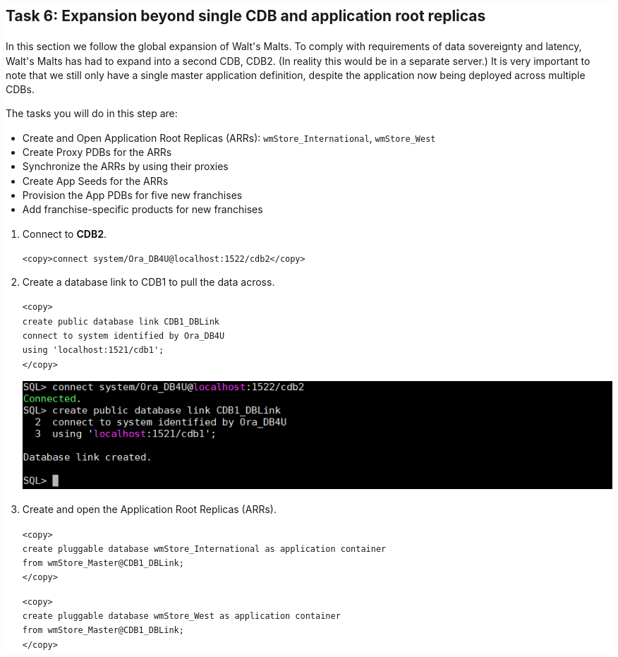 

## Task 6: Expansion beyond single CDB and application root replicas
In this section we follow the global expansion of Walt's Malts. To comply with requirements of data sovereignty and latency, Walt's Malts has had to expand into a second CDB, CDB2. (In reality this would be in a separate server.) It is very important to note that we still only have a single master application definition, despite the application now being deployed across multiple CDBs.

The tasks you will do in this step are:
- Create and Open Application Root Replicas (ARRs): `wmStore_International`, `wmStore_West`
- Create Proxy PDBs for the ARRs
- Synchronize the ARRs by using their proxies
- Create App Seeds for the ARRs
- Provision the App PDBs for five new franchises
- Add franchise-specific products for new franchises

1. Connect to **CDB2**.

    ```
    <copy>connect system/Ora_DB4U@localhost:1522/cdb2</copy>
    ```

2. Create a database link to CDB1 to pull the data across.

    ```
    <copy>
    create public database link CDB1_DBLink
    connect to system identified by Ora_DB4U
    using 'localhost:1521/cdb1';
    </copy>
    ```

    ![](./images/task6.2-createdblink.png " ")

3. Create and open the Application Root Replicas (ARRs).

    ```
    <copy>
    create pluggable database wmStore_International as application container
    from wmStore_Master@CDB1_DBLink;
    </copy>
    ```

    ```
    <copy>
    create pluggable database wmStore_West as application container
    from wmStore_Master@CDB1_DBLink;
    </copy>
    ```
